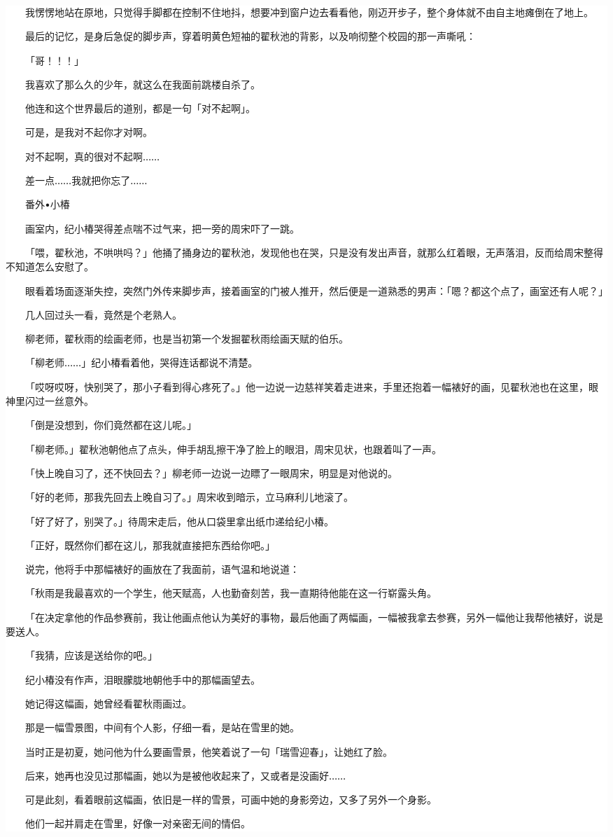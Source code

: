&emsp;&emsp;我愣愣地站在原地，只觉得手脚都在控制不住地抖，想要冲到窗户边去看看他，刚迈开步子，整个身体就不由自主地瘫倒在了地上。  
  
&emsp;&emsp;最后的记忆，是身后急促的脚步声，穿着明黄色短袖的翟秋池的背影，以及响彻整个校园的那一声嘶吼：  
  
&emsp;&emsp;「哥！！！」  
  
&emsp;&emsp;我喜欢了那么久的少年，就这么在我面前跳楼自杀了。  
  
&emsp;&emsp;他连和这个世界最后的道别，都是一句「对不起啊」。  
  
&emsp;&emsp;可是，是我对不起你才对啊。  
  
&emsp;&emsp;对不起啊，真的很对不起啊……  
  
&emsp;&emsp;差一点……我就把你忘了……  
  
&emsp;&emsp;番外•小椿  
  
&emsp;&emsp;画室内，纪小椿哭得差点喘不过气来，把一旁的周宋吓了一跳。  
  
&emsp;&emsp;「喂，翟秋池，不哄哄吗？」他捅了捅身边的翟秋池，发现他也在哭，只是没有发出声音，就那么红着眼，无声落泪，反而给周宋整得不知道怎么安慰了。  
  
&emsp;&emsp;眼看着场面逐渐失控，突然门外传来脚步声，接着画室的门被人推开，然后便是一道熟悉的男声：「嗯？都这个点了，画室还有人呢？」  
  
&emsp;&emsp;几人回过头一看，竟然是个老熟人。  
  
&emsp;&emsp;柳老师，翟秋雨的绘画老师，也是当初第一个发掘翟秋雨绘画天赋的伯乐。  
  
&emsp;&emsp;「柳老师……」纪小椿看着他，哭得连话都说不清楚。  
  
&emsp;&emsp;「哎呀哎呀，快别哭了，那小子看到得心疼死了。」他一边说一边慈祥笑着走进来，手里还抱着一幅裱好的画，见翟秋池也在这里，眼神里闪过一丝意外。  
  
&emsp;&emsp;「倒是没想到，你们竟然都在这儿呢。」  
  
&emsp;&emsp;「柳老师。」翟秋池朝他点了点头，伸手胡乱擦干净了脸上的眼泪，周宋见状，也跟着叫了一声。  
  
&emsp;&emsp;「快上晚自习了，还不快回去？」柳老师一边说一边瞟了一眼周宋，明显是对他说的。  
  
&emsp;&emsp;「好的老师，那我先回去上晚自习了。」周宋收到暗示，立马麻利儿地滚了。  
  
&emsp;&emsp;「好了好了，别哭了。」待周宋走后，他从口袋里拿出纸巾递给纪小椿。  
  
&emsp;&emsp;「正好，既然你们都在这儿，那我就直接把东西给你吧。」  
  
&emsp;&emsp;说完，他将手中那幅裱好的画放在了我面前，语气温和地说道：  
  
&emsp;&emsp;「秋雨是我最喜欢的一个学生，他天赋高，人也勤奋刻苦，我一直期待他能在这一行崭露头角。  
  
&emsp;&emsp;「在决定拿他的作品参赛前，我让他画点他认为美好的事物，最后他画了两幅画，一幅被我拿去参赛，另外一幅他让我帮他裱好，说是要送人。  
  
&emsp;&emsp;「我猜，应该是送给你的吧。」  
  
&emsp;&emsp;纪小椿没有作声，泪眼朦胧地朝他手中的那幅画望去。  
  
&emsp;&emsp;她记得这幅画，她曾经看翟秋雨画过。  
  
&emsp;&emsp;那是一幅雪景图，中间有个人影，仔细一看，是站在雪里的她。  
  
&emsp;&emsp;当时正是初夏，她问他为什么要画雪景，他笑着说了一句「瑞雪迎春」，让她红了脸。  
  
&emsp;&emsp;后来，她再也没见过那幅画，她以为是被他收起来了，又或者是没画好……  
  
&emsp;&emsp;可是此刻，看着眼前这幅画，依旧是一样的雪景，可画中她的身影旁边，又多了另外一个身影。  
  
&emsp;&emsp;他们一起并肩走在雪里，好像一对亲密无间的情侣。  
  